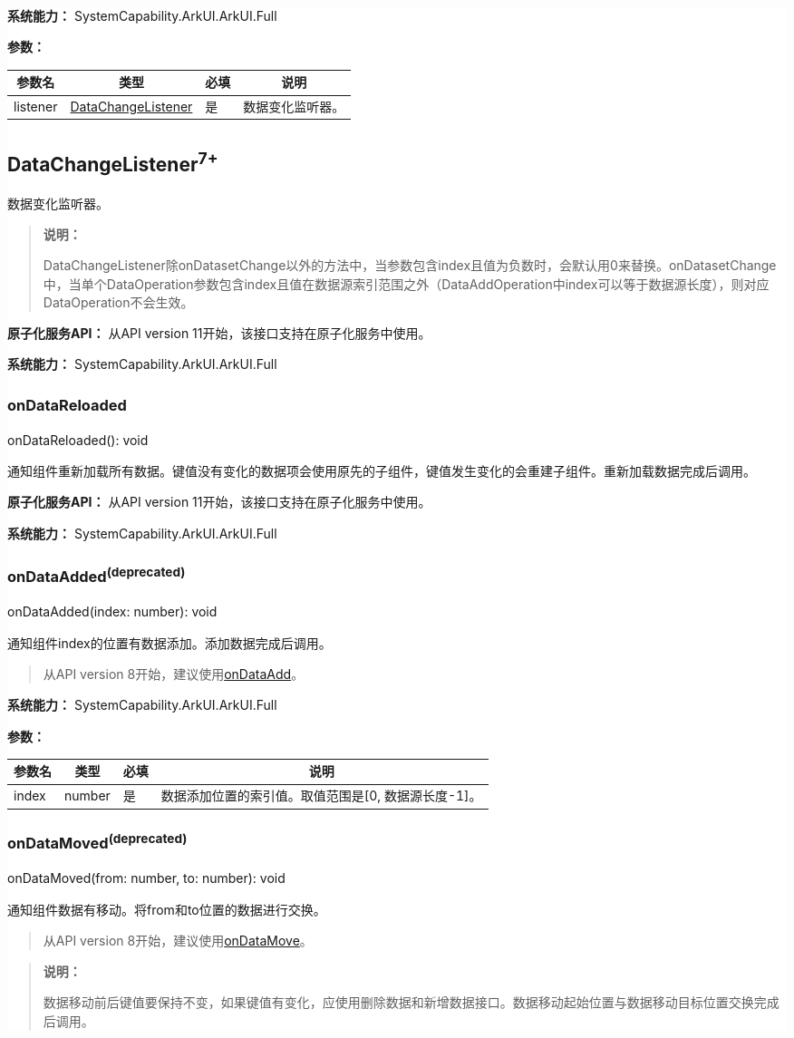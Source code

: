 **系统能力：** SystemCapability.ArkUI.ArkUI.Full

**参数：**

| 参数名   | 类型                                        | 必填 | 说明           |
| -------- | ------------------------------------------- | ---- | -------------- |
| listener | [DataChangeListener](#datachangelistener7) | 是   | 数据变化监听器。 |

## DataChangeListener<sup>7+</sup>

数据变化监听器。

> **说明：** 
>
> DataChangeListener除onDatasetChange以外的方法中，当参数包含index且值为负数时，会默认用0来替换。onDatasetChange中，当单个DataOperation参数包含index且值在数据源索引范围之外（DataAddOperation中index可以等于数据源长度），则对应DataOperation不会生效。

**原子化服务API：** 从API version 11开始，该接口支持在原子化服务中使用。

**系统能力：** SystemCapability.ArkUI.ArkUI.Full

### onDataReloaded

onDataReloaded(): void

通知组件重新加载所有数据。键值没有变化的数据项会使用原先的子组件，键值发生变化的会重建子组件。重新加载数据完成后调用。

**原子化服务API：** 从API version 11开始，该接口支持在原子化服务中使用。

**系统能力：** SystemCapability.ArkUI.ArkUI.Full

### onDataAdded<sup>(deprecated)</sup>

onDataAdded(index: number): void

通知组件index的位置有数据添加。添加数据完成后调用。

> 从API version 8开始，建议使用[onDataAdd](#ondataadd8)。

**系统能力：** SystemCapability.ArkUI.ArkUI.Full

**参数：**

| 参数名 | 类型   | 必填 | 说明                 |
| ------ | ------ | ---- | -------------------- |
| index  | number | 是   | 数据添加位置的索引值。取值范围是[0, 数据源长度-1]。 |

### onDataMoved<sup>(deprecated)</sup>

onDataMoved(from: number, to: number): void

通知组件数据有移动。将from和to位置的数据进行交换。

> 从API version 8开始，建议使用[onDataMove](#ondatamove8)。

> **说明：** 
>
> 数据移动前后键值要保持不变，如果键值有变化，应使用删除数据和新增数据接口。数据移动起始位置与数据移动目标位置交换完成后调用。
